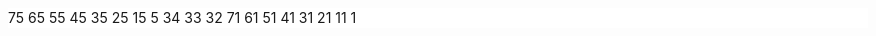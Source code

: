 <td></td>
<td></td>
<td></td>
</tr>
<tr>
<td>75</td>
<td>65</td>
<td>55</td>
<td>45</td>
<td>35</td>
<td>25</td>
<td>15</td>
<td>5</td>
</tr>
<tr>
<td></td>
<td></td>
<td></td>
<td></td>
<td>34</td>
<td></td>
<td></td>
<td></td>
</tr>
<tr>
<td></td>
<td></td>
<td></td>
<td></td>
<td>33</td>
<td></td>
<td></td>
<td></td>
</tr>
<tr>
<td></td>
<td></td>
<td></td>
<td></td>
<td>32</td>
<td></td>
<td></td>
<td></td>
</tr>
<tr>
<td>71</td>
<td>61</td>
<td>51</td>
<td>41</td>
<td>31</td>
<td>21</td>
<td>11</td>
<td>1</td>
</tr>
</table>
